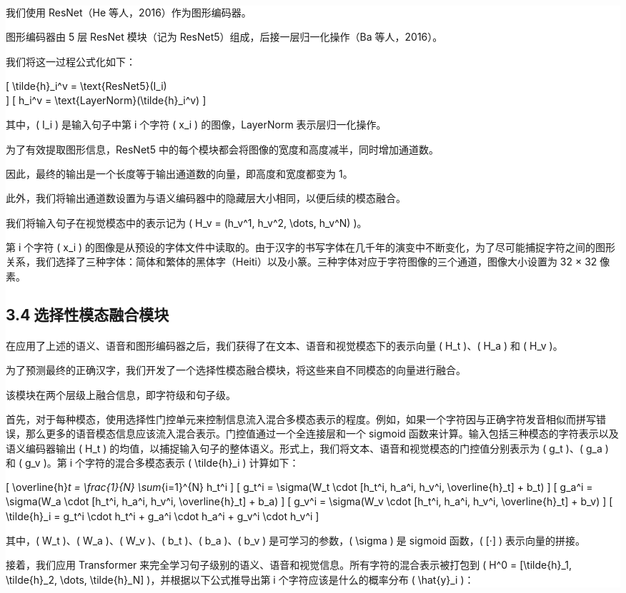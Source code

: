 我们使用 ResNet（He 等人，2016）作为图形编码器。

图形编码器由 5 层 ResNet 模块（记为 ResNet5）组成，后接一层归一化操作（Ba 等人，2016）。

我们将这一过程公式化如下：  

\[
\tilde{h}_i^v = \text{ResNet5}(I_i)  
\]
\[
h_i^v = \text{LayerNorm}(\tilde{h}_i^v)
\]

其中，\( I_i \) 是输入句子中第 i 个字符 \( x_i \) 的图像，LayerNorm 表示层归一化操作。

为了有效提取图形信息，ResNet5 中的每个模块都会将图像的宽度和高度减半，同时增加通道数。

因此，最终的输出是一个长度等于输出通道数的向量，即高度和宽度都变为 1。

此外，我们将输出通道数设置为与语义编码器中的隐藏层大小相同，以便后续的模态融合。

我们将输入句子在视觉模态中的表示记为 \( H_v = (h_v^1, h_v^2, \dots, h_v^N) \)。

第 i 个字符 \( x_i \) 的图像是从预设的字体文件中读取的。由于汉字的书写字体在几千年的演变中不断变化，为了尽可能捕捉字符之间的图形关系，我们选择了三种字体：简体和繁体的黑体字（Heiti）以及小篆。三种字体对应于字符图像的三个通道，图像大小设置为 32 × 32 像素。

## 3.4 选择性模态融合模块  

在应用了上述的语义、语音和图形编码器之后，我们获得了在文本、语音和视觉模态下的表示向量 \( H_t \)、\( H_a \) 和 \( H_v \)。

为了预测最终的正确汉字，我们开发了一个选择性模态融合模块，将这些来自不同模态的向量进行融合。

该模块在两个层级上融合信息，即字符级和句子级。

首先，对于每种模态，使用选择性门控单元来控制信息流入混合多模态表示的程度。例如，如果一个字符因与正确字符发音相似而拼写错误，那么更多的语音模态信息应该流入混合表示。门控值通过一个全连接层和一个 sigmoid 函数来计算。输入包括三种模态的字符表示以及语义编码器输出 \( H_t \) 的均值，以捕捉输入句子的整体语义。形式上，我们将文本、语音和视觉模态的门控值分别表示为 \( g_t \)、\( g_a \) 和 \( g_v \)。第 i 个字符的混合多模态表示 \( \tilde{h}_i \) 计算如下：

\[
\overline{h}_t = \frac{1}{N} \sum_{i=1}^{N} h_t^i
\]
\[
g_t^i = \sigma(W_t \cdot [h_t^i, h_a^i, h_v^i, \overline{h}_t] + b_t)
\]
\[
g_a^i = \sigma(W_a \cdot [h_t^i, h_a^i, h_v^i, \overline{h}_t] + b_a)
\]
\[
g_v^i = \sigma(W_v \cdot [h_t^i, h_a^i, h_v^i, \overline{h}_t] + b_v)
\]
\[
\tilde{h}_i = g_t^i \cdot h_t^i + g_a^i \cdot h_a^i + g_v^i \cdot h_v^i
\]

其中，\( W_t \)、\( W_a \)、\( W_v \)、\( b_t \)、\( b_a \)、\( b_v \) 是可学习的参数，\( \sigma \) 是 sigmoid 函数，\( [·] \) 表示向量的拼接。

接着，我们应用 Transformer 来完全学习句子级别的语义、语音和视觉信息。所有字符的混合表示被打包到 \( H^0 = [\tilde{h}_1, \tilde{h}_2, \dots, \tilde{h}_N] \)，并根据以下公式推导出第 i 个字符应该是什么的概率分布 \( \hat{y}_i \)：

